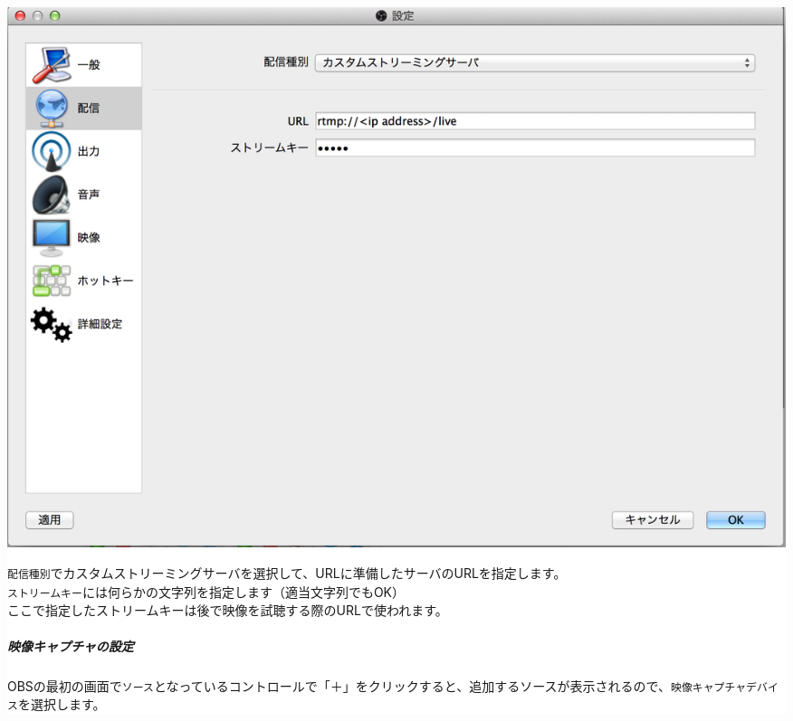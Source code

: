 ![img](https://raw.githubusercontent.com/sbopsv/cloud-tech/master/content/usecase-media/Media_images_98012380860378000/993f6f57-c8e8-87e9-f2f7-d75cc0e758cd.png "img")

`配信種別`でカスタムストリーミングサーバを選択して、URLに準備したサーバのURLを指定します。    
`ストリームキー`には何らかの文字列を指定します（適当文字列でもOK）    
ここで指定したストリームキーは後で映像を試聴する際のURLで使われます。    

##### 映像キャプチャの設定

OBSの最初の画面で`ソース`となっているコントロールで「＋」をクリックすると、追加するソースが表示されるので、`映像キャプチャデバイス`を選択します。    